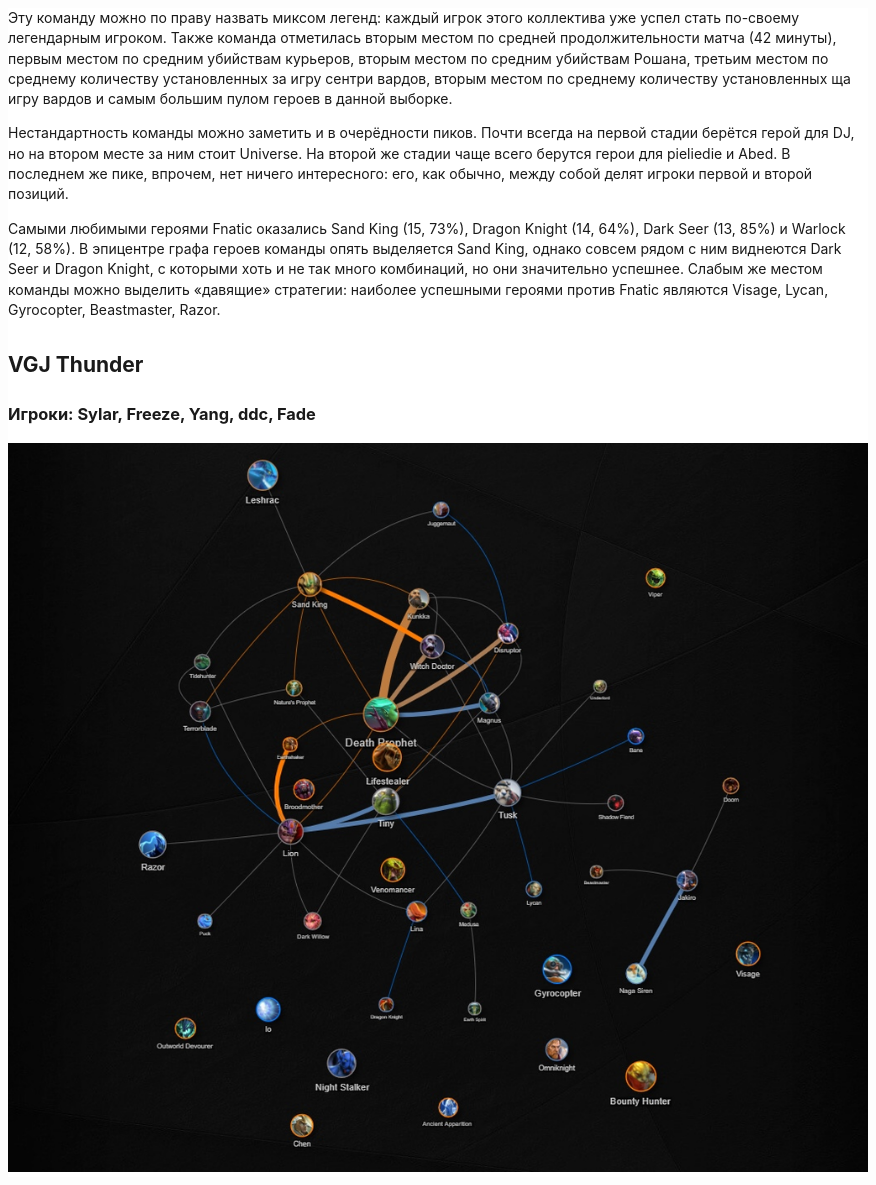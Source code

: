 Эту команду можно по праву назвать миксом легенд: каждый игрок этого коллектива уже успел стать по-своему легендарным игроком. Также команда отметилась вторым местом по средней продолжительности матча (42 минуты), первым местом по средним убийствам курьеров, вторым местом по средним убийствам Рошана, третьим местом по среднему количеству установленных за игру сентри вардов, вторым местом по среднему количеству установленных ща игру вардов и самым большим пулом героев в данной выборке.

Нестандартность команды можно заметить и в очерёдности пиков. Почти всегда на первой стадии берётся герой для DJ, но на втором месте за ним стоит Universe. На второй же стадии чаще всего берутся герои для pieliedie и Abed. В последнем же пике, впрочем, нет ничего интересного: его, как обычно, между собой делят игроки первой и второй позиций.

Самыми любимыми героями Fnatic оказались Sand King (15, 73%), Dragon Knight (14, 64%), Dark Seer (13, 85%) и Warlock (12, 58%). В эпицентре графа героев команды опять выделяется Sand King, однако совсем рядом с ним виднеются Dark Seer и Dragon Knight, с которыми хоть и не так много комбинаций, но они значительно успешнее. Слабым же местом команды можно выделить «давящие» стратегии: наиболее успешными героями против Fnatic являются Visage, Lycan, Gyrocopter, Beastmaster, Razor.

## VGJ Thunder

### Игроки: Sylar, Freeze, Yang, ddc, Fade

![img](assets/vgjt.jpg)
